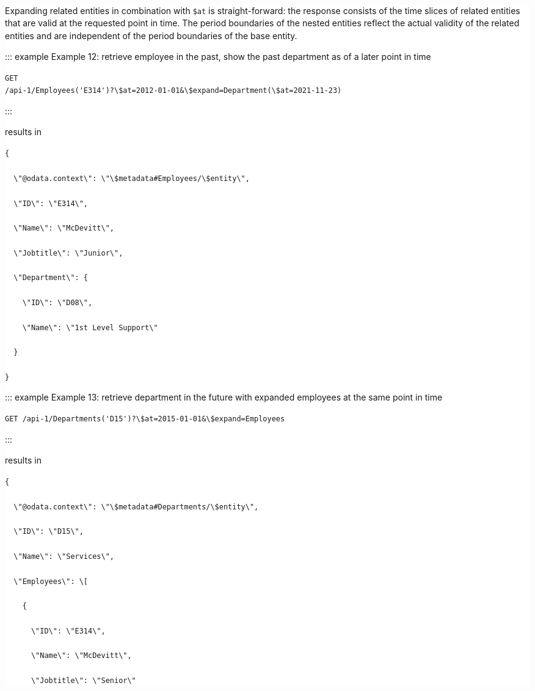 Expanding related entities in combination with `$at` is
straight-forward: the response consists of the time slices of related
entities that are valid at the requested point in time. The period
boundaries of the nested entities reflect the actual validity of the
related entities and are independent of the period boundaries of the
base entity.

::: example
Example 12: retrieve employee in the past, show the past department as
of a later point in time
```
GET
/api-1/Employees('E314')?\$at=2012-01-01&\$expand=Department(\$at=2021-11-23)
```
:::

results in
```
{

  \"@odata.context\": \"\$metadata#Employees/\$entity\",

  \"ID\": \"E314\",

  \"Name\": \"McDevitt\",

  \"Jobtitle\": \"Junior\",

  \"Department\": {

    \"ID\": \"D08\",

    \"Name\": \"1st Level Support\"

  }

}
```

::: example
Example 13: retrieve department in the future with expanded employees at
the same point in time
```
GET /api-1/Departments('D15')?\$at=2015-01-01&\$expand=Employees
```
:::

results in
```
{

  \"@odata.context\": \"\$metadata#Departments/\$entity\",

  \"ID\": \"D15\",

  \"Name\": \"Services\",

  \"Employees\": \[

    {

      \"ID\": \"E314\",

      \"Name\": \"McDevitt\",

      \"Jobtitle\": \"Senior\"

```